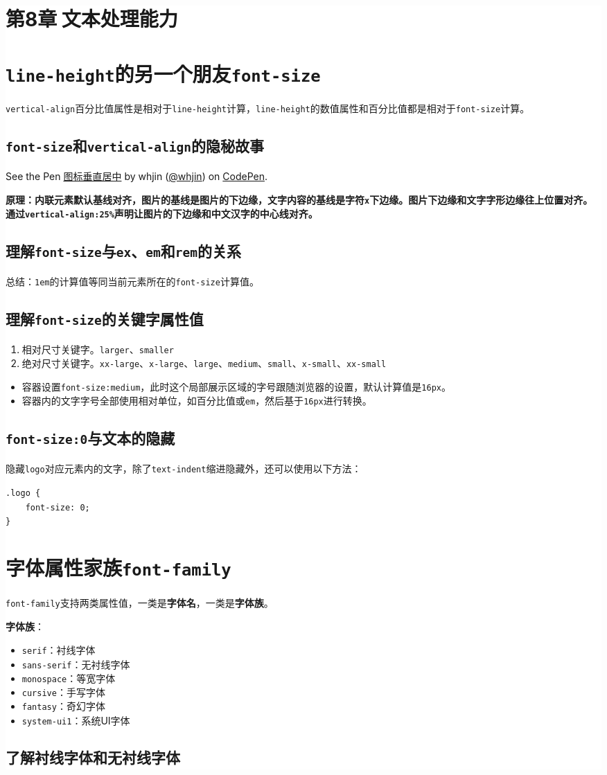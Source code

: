 ﻿# 第8章 文本处理能力 #

# `line-height`的另一个朋友`font-size` #

`vertical-align`百分比值属性是相对于`line-height`计算，`line-height`的数值属性和百分比值都是相对于`font-size`计算。

## `font-size`和`vertical-align`的隐秘故事 ##

<p data-height="265" data-theme-id="0" data-slug-hash="jpzveQ" data-default-tab="css,result" data-user="whjin" data-pen-title="图标垂直居中" class="codepen">See the Pen <a href="https://codepen.io/whjin/pen/jpzveQ/">图标垂直居中</a> by whjin (<a href="https://codepen.io/whjin">@whjin</a>) on <a href="https://codepen.io">CodePen</a>.</p>
<script async src="https://static.codepen.io/assets/embed/ei.js"></script>

**原理：内联元素默认基线对齐，图片的基线是图片的下边缘，文字内容的基线是字符`x`下边缘。图片下边缘和文字字形边缘往上位置对齐。通过`vertical-align:25%`声明让图片的下边缘和中文汉字的中心线对齐。**

## 理解`font-size`与`ex`、`em`和`rem`的关系 ##

总结：`1em`的计算值等同当前元素所在的`font-size`计算值。

## 理解`font-size`的关键字属性值 ##

1. 相对尺寸关键字。`larger`、`smaller`
2. 绝对尺寸关键字。`xx-large`、`x-large`、`large`、`medium`、`small`、`x-small`、`xx-small`

- 容器设置`font-size:medium`，此时这个局部展示区域的字号跟随浏览器的设置，默认计算值是`16px`。
- 容器内的文字字号全部使用相对单位，如百分比值或`em`，然后基于`16px`进行转换。

## `font-size:0`与文本的隐藏 ##

隐藏`logo`对应元素内的文字，除了`text-indent`缩进隐藏外，还可以使用以下方法：

    .logo {
        font-size: 0;
    }

# 字体属性家族`font-family` #

`font-family`支持两类属性值，一类是**字体名**，一类是**字体族**。

**字体族**：

- `serif`：衬线字体
- `sans-serif`：无衬线字体
- `monospace`：等宽字体
- `cursive`：手写字体
- `fantasy`：奇幻字体
- `system-ui1`：系统UI字体

## 了解衬线字体和无衬线字体 ##

